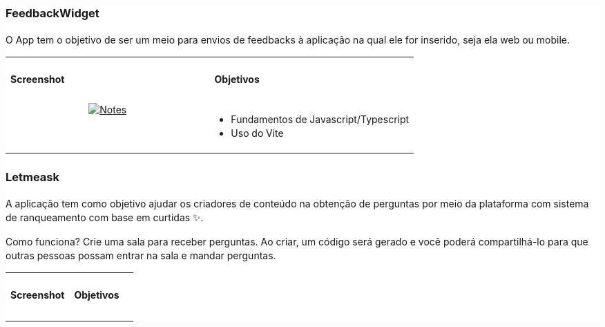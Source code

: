 ### FeedbackWidget

O App tem o objetivo de ser um meio para envios de feedbacks à aplicação na qual ele for inserido, seja ela web ou mobile.

<table>
    <tbody>
      <tr>
         <td><h4>Screenshot</h4></td>
         <td width="50%"><h4>Objetivos</h4></td>
      </tr>
      <tr>
         <td align="center">
            <a target="_blank" href="https://github.com/omarcoaur3lio/ignite-react/tree/workshops/projects/FeedbackWidget">
               <img alt="Notes"  width="90%" src=".github/FeedbackWidget.png" />
            </a>
         </td>
         <td>
            <ul>
               <li>Fundamentos de Javascript/Typescript</li>
               <li>Uso do Vite</li>
            </ul>
         </td>
      </tr>
   </tbody>
</table>

### Letmeask

A aplicação tem como objetivo ajudar os criadores de conteúdo na obtenção de perguntas por meio da plataforma com sistema de ranqueamento com base em curtidas ✨.

Como funciona? Crie uma sala para receber perguntas. Ao criar, um código será gerado e você poderá compartilhá-lo para que outras pessoas possam entrar na sala e mandar perguntas.

<table>
    <tbody>
      <tr>
         <td><h4>Screenshot</h4></td>
         <td width="50%"><h4>Objetivos</h4></td>
      </tr>
      <tr>
         <td align="center">
            <a target="_blank" href="https://github.com/omarcoaur3lio/ignite-react/tree/workshops/projects/letmeask">